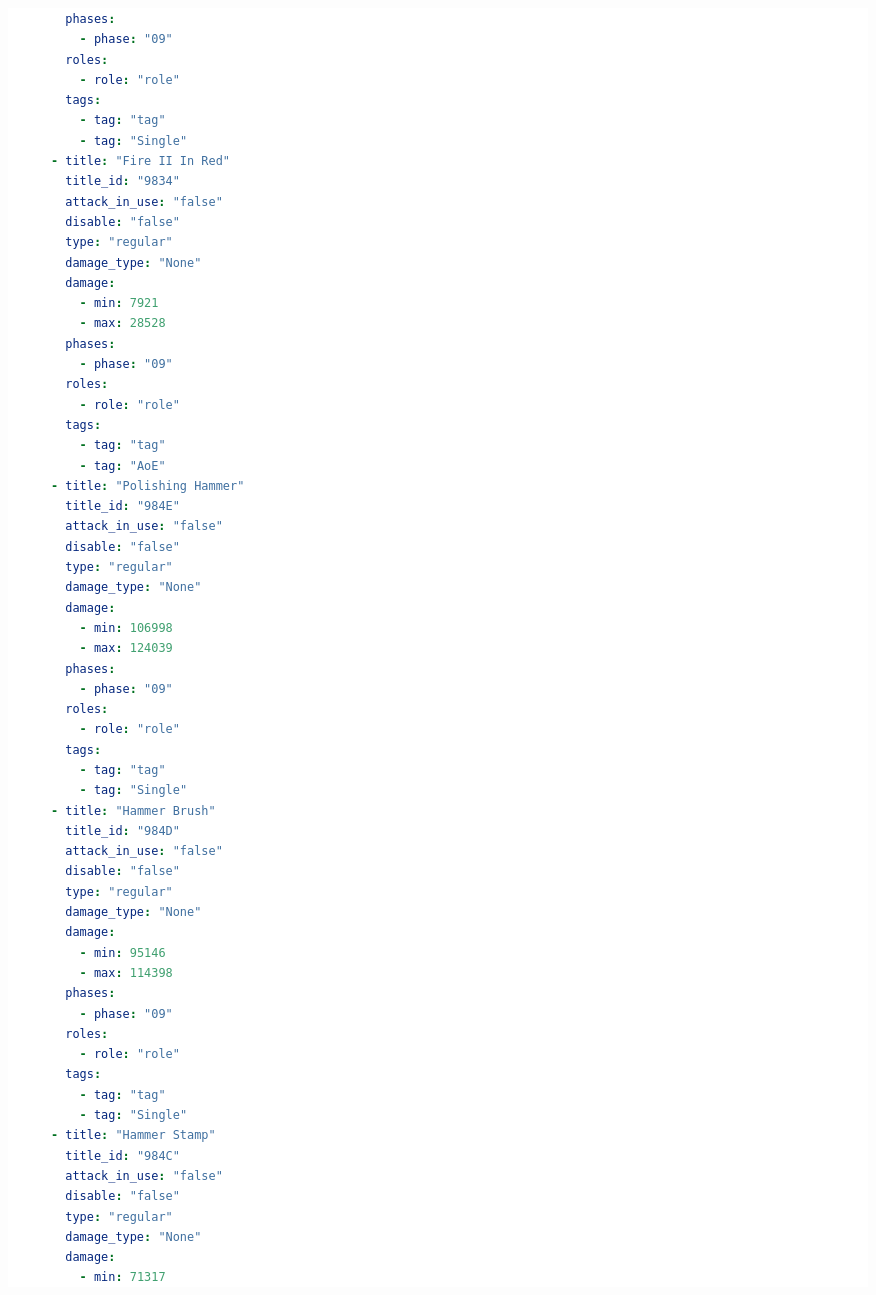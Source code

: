 ```yaml
        phases:
          - phase: "09"
        roles:
          - role: "role"
        tags:
          - tag: "tag"
          - tag: "Single"
      - title: "Fire II In Red"
        title_id: "9834"
        attack_in_use: "false"
        disable: "false"
        type: "regular"
        damage_type: "None"
        damage:
          - min: 7921
          - max: 28528
        phases:
          - phase: "09"
        roles:
          - role: "role"
        tags:
          - tag: "tag"
          - tag: "AoE"
      - title: "Polishing Hammer"
        title_id: "984E"
        attack_in_use: "false"
        disable: "false"
        type: "regular"
        damage_type: "None"
        damage:
          - min: 106998
          - max: 124039
        phases:
          - phase: "09"
        roles:
          - role: "role"
        tags:
          - tag: "tag"
          - tag: "Single"
      - title: "Hammer Brush"
        title_id: "984D"
        attack_in_use: "false"
        disable: "false"
        type: "regular"
        damage_type: "None"
        damage:
          - min: 95146
          - max: 114398
        phases:
          - phase: "09"
        roles:
          - role: "role"
        tags:
          - tag: "tag"
          - tag: "Single"
      - title: "Hammer Stamp"
        title_id: "984C"
        attack_in_use: "false"
        disable: "false"
        type: "regular"
        damage_type: "None"
        damage:
          - min: 71317
```